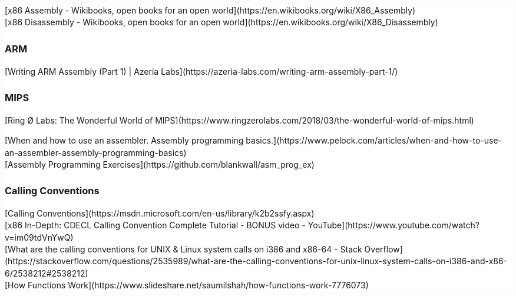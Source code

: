 <dt>[x86 Assembly - Wikibooks, open books for an open world](https://en.wikibooks.org/wiki/X86_Assembly)</dt>

<dt>[x86 Disassembly - Wikibooks, open books for an open world](https://en.wikibooks.org/wiki/X86_Disassembly)</dt>

</dl>

</dt>

<dt>

### ARM

<dl>

<dt>[Writing ARM Assembly (Part 1) | Azeria Labs](https://azeria-labs.com/writing-arm-assembly-part-1/)</dt>

</dl>

</dt>

<dt>

### MIPS

<dl>

<dt>[Ring Ø Labs: The Wonderful World of MIPS](https://www.ringzerolabs.com/2018/03/the-wonderful-world-of-mips.html)</dt>

</dl>

</dt>

<dt>[When and how to use an assembler. Assembly programming basics.](https://www.pelock.com/articles/when-and-how-to-use-an-assembler-assembly-programming-basics)</dt>

<dt>[Assembly Programming Exercises](https://github.com/blankwall/asm_prog_ex)</dt>

</dl>

</dt>

<dt>

### Calling Conventions

<dl>

<dt>[Calling Conventions](https://msdn.microsoft.com/en-us/library/k2b2ssfy.aspx)</dt>

<dt>[x86 In-Depth: CDECL Calling Convention Complete Tutorial - BONUS video - YouTube](https://www.youtube.com/watch?v=im09tdVnYwQ)</dt>

<dt>[What are the calling conventions for UNIX & Linux system calls on i386 and x86-64 - Stack Overflow](https://stackoverflow.com/questions/2535989/what-are-the-calling-conventions-for-unix-linux-system-calls-on-i386-and-x86-6/2538212#2538212)</dt>

<dt>[How Functions Work](https://www.slideshare.net/saumilshah/how-functions-work-7776073)</dt>
